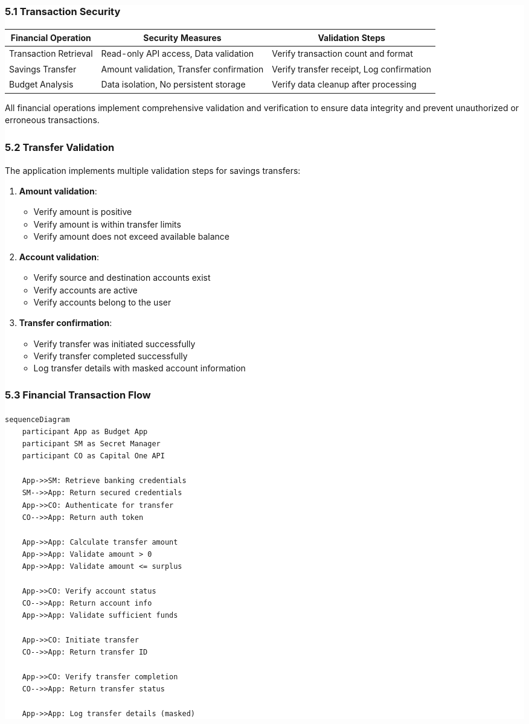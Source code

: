 ### 5.1 Transaction Security

| Financial Operation | Security Measures | Validation Steps |
|--------------------|-------------------|------------------|
| Transaction Retrieval | Read-only API access, Data validation | Verify transaction count and format |
| Savings Transfer | Amount validation, Transfer confirmation | Verify transfer receipt, Log confirmation |
| Budget Analysis | Data isolation, No persistent storage | Verify data cleanup after processing |

All financial operations implement comprehensive validation and verification to ensure data integrity and prevent unauthorized or erroneous transactions.

### 5.2 Transfer Validation

The application implements multiple validation steps for savings transfers:

1. **Amount validation**:
   - Verify amount is positive
   - Verify amount is within transfer limits
   - Verify amount does not exceed available balance

2. **Account validation**:
   - Verify source and destination accounts exist
   - Verify accounts are active
   - Verify accounts belong to the user

3. **Transfer confirmation**:
   - Verify transfer was initiated successfully
   - Verify transfer completed successfully
   - Log transfer details with masked account information

### 5.3 Financial Transaction Flow

```mermaid
sequenceDiagram
    participant App as Budget App
    participant SM as Secret Manager
    participant CO as Capital One API
    
    App->>SM: Retrieve banking credentials
    SM-->>App: Return secured credentials
    App->>CO: Authenticate for transfer
    CO-->>App: Return auth token
    
    App->>App: Calculate transfer amount
    App->>App: Validate amount > 0
    App->>App: Validate amount <= surplus
    
    App->>CO: Verify account status
    CO-->>App: Return account info
    App->>App: Validate sufficient funds
    
    App->>CO: Initiate transfer
    CO-->>App: Return transfer ID
    
    App->>CO: Verify transfer completion
    CO-->>App: Return transfer status
    
    App->>App: Log transfer details (masked)
```
